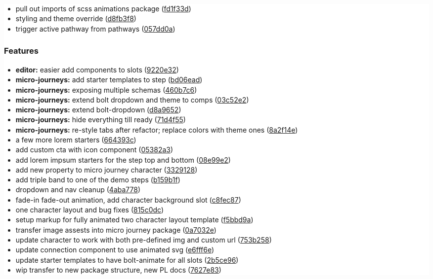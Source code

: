 - pull out imports of scss animations package ([fd1f33d](https://github.com/bolt-design-system/bolt/commit/fd1f33d))
- styling and theme override ([d8fb3f8](https://github.com/bolt-design-system/bolt/commit/d8fb3f8))
- trigger active pathway from pathways ([057dd0a](https://github.com/bolt-design-system/bolt/commit/057dd0a))

### Features

- **editor:** easier add components to slots ([9220e32](https://github.com/bolt-design-system/bolt/commit/9220e32))
- **micro-journeys:** add starter templates to step ([bd06ead](https://github.com/bolt-design-system/bolt/commit/bd06ead))
- **micro-journeys:** exposing multiple schemas ([460b7c6](https://github.com/bolt-design-system/bolt/commit/460b7c6))
- **micro-journeys:** extend bolt dropdown and theme to comps ([03c52e2](https://github.com/bolt-design-system/bolt/commit/03c52e2))
- **micro-journeys:** extend bolt-dropdown ([d8a9652](https://github.com/bolt-design-system/bolt/commit/d8a9652))
- **micro-journeys:** hide everything till ready ([71d4f55](https://github.com/bolt-design-system/bolt/commit/71d4f55))
- **micro-journeys:** re-style tabs after refactor; replace colors with theme ones ([8a2f14e](https://github.com/bolt-design-system/bolt/commit/8a2f14e))
- a few more lorem starters ([664393c](https://github.com/bolt-design-system/bolt/commit/664393c))
- add custom cta with icon component ([05382a3](https://github.com/bolt-design-system/bolt/commit/05382a3))
- add lorem impsum starters for the step top and bottom ([08e99e2](https://github.com/bolt-design-system/bolt/commit/08e99e2))
- add new property to micro journey character ([3329128](https://github.com/bolt-design-system/bolt/commit/3329128))
- add triple band to one of the demo steps ([b159b1f](https://github.com/bolt-design-system/bolt/commit/b159b1f))
- dropdown and nav cleanup ([4aba778](https://github.com/bolt-design-system/bolt/commit/4aba778))
- fade-in fade-out animation, add character background slot ([c8fec87](https://github.com/bolt-design-system/bolt/commit/c8fec87))
- one character layout and bug fixes ([815c0dc](https://github.com/bolt-design-system/bolt/commit/815c0dc))
- setup markup for fully animated two character layout template ([f5bbd9a](https://github.com/bolt-design-system/bolt/commit/f5bbd9a))
- transfer image assests into micro journey package ([0a7032e](https://github.com/bolt-design-system/bolt/commit/0a7032e))
- update character to work with both pre-defined img and custom url ([753b258](https://github.com/bolt-design-system/bolt/commit/753b258))
- update connection component to use animated svg ([e6fff6e](https://github.com/bolt-design-system/bolt/commit/e6fff6e))
- update starter templates to have bolt-animate for all slots ([2b5ce96](https://github.com/bolt-design-system/bolt/commit/2b5ce96))
- wip transfer to new package structure, new PL docs ([7627e83](https://github.com/bolt-design-system/bolt/commit/7627e83))
